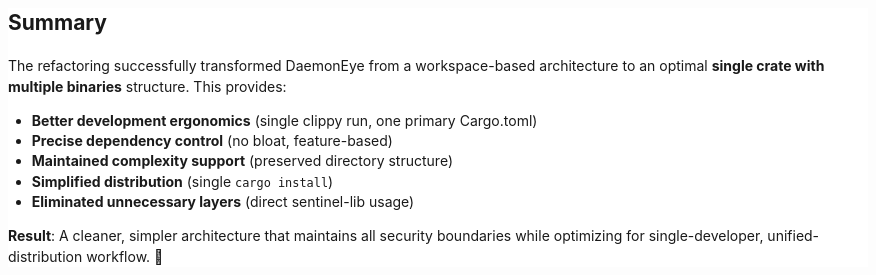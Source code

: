 ## **Summary**

The refactoring successfully transformed DaemonEye from a workspace-based architecture to an optimal **single crate with multiple binaries** structure. This provides:

- **Better development ergonomics** (single clippy run, one primary Cargo.toml)
- **Precise dependency control** (no bloat, feature-based)
- **Maintained complexity support** (preserved directory structure)
- **Simplified distribution** (single `cargo install`)
- **Eliminated unnecessary layers** (direct sentinel-lib usage)

**Result**: A cleaner, simpler architecture that maintains all security boundaries while optimizing for single-developer, unified-distribution workflow. 🚀
